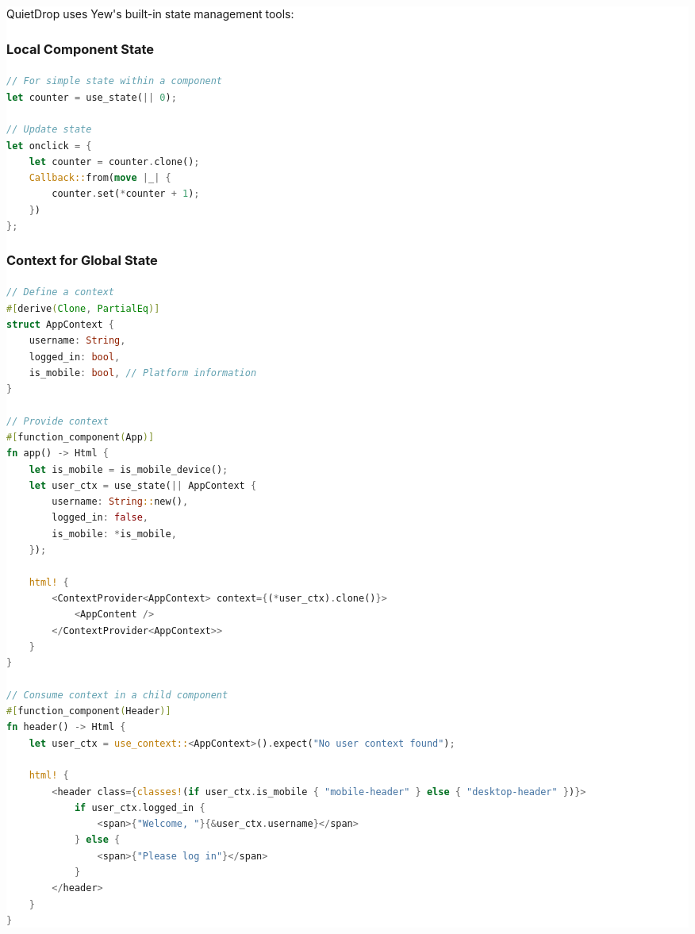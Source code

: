 QuietDrop uses Yew's built-in state management tools:

### Local Component State

```rust
// For simple state within a component
let counter = use_state(|| 0);

// Update state
let onclick = {
    let counter = counter.clone();
    Callback::from(move |_| {
        counter.set(*counter + 1);
    })
};
```

### Context for Global State

```rust
// Define a context
#[derive(Clone, PartialEq)]
struct AppContext {
    username: String,
    logged_in: bool,
    is_mobile: bool, // Platform information
}

// Provide context
#[function_component(App)]
fn app() -> Html {
    let is_mobile = is_mobile_device();
    let user_ctx = use_state(|| AppContext {
        username: String::new(),
        logged_in: false,
        is_mobile: *is_mobile,
    });

    html! {
        <ContextProvider<AppContext> context={(*user_ctx).clone()}>
            <AppContent />
        </ContextProvider<AppContext>>
    }
}

// Consume context in a child component
#[function_component(Header)]
fn header() -> Html {
    let user_ctx = use_context::<AppContext>().expect("No user context found");

    html! {
        <header class={classes!(if user_ctx.is_mobile { "mobile-header" } else { "desktop-header" })}>
            if user_ctx.logged_in {
                <span>{"Welcome, "}{&user_ctx.username}</span>
            } else {
                <span>{"Please log in"}</span>
            }
        </header>
    }
}
```
